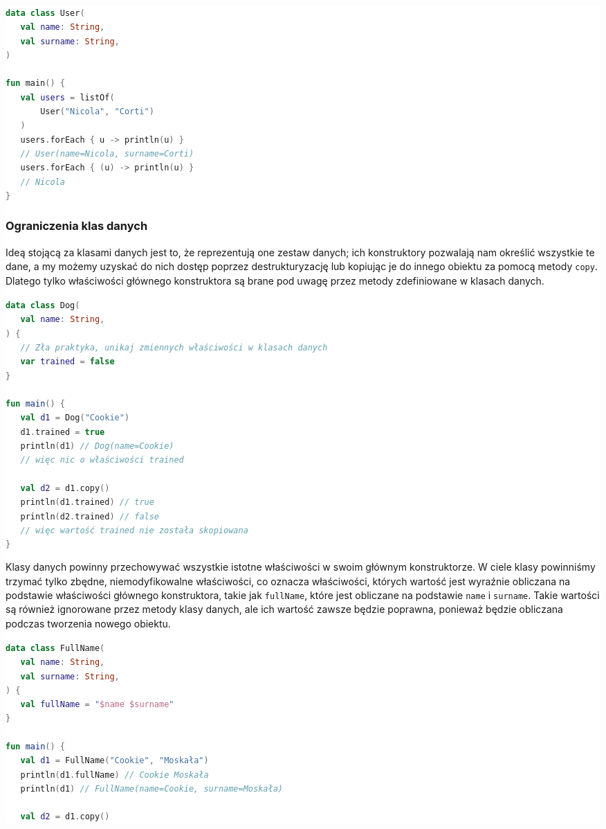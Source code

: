 ```kotlin
data class User(
   val name: String,
   val surname: String,
)

fun main() {
   val users = listOf(
       User("Nicola", "Corti")
   )
   users.forEach { u -> println(u) }
   // User(name=Nicola, surname=Corti)
   users.forEach { (u) -> println(u) }
   // Nicola
}
```  

### Ograniczenia klas danych

Ideą stojącą za klasami danych jest to, że reprezentują one zestaw danych; ich konstruktory pozwalają nam określić wszystkie te dane, a my możemy uzyskać do nich dostęp poprzez destrukturyzację lub kopiując je do innego obiektu za pomocą metody `copy`. Dlatego tylko właściwości głównego konstruktora są brane pod uwagę przez metody zdefiniowane w klasach danych.

```kotlin
data class Dog(
   val name: String,
) {
   // Zła praktyka, unikaj zmiennych właściwości w klasach danych
   var trained = false
}

fun main() {
   val d1 = Dog("Cookie")
   d1.trained = true
   println(d1) // Dog(name=Cookie)
   // więc nic o właściwości trained

   val d2 = d1.copy()
   println(d1.trained) // true
   println(d2.trained) // false
   // więc wartość trained nie została skopiowana
}
```

Klasy danych powinny przechowywać wszystkie istotne właściwości w swoim głównym konstruktorze. W ciele klasy powinniśmy trzymać tylko zbędne, niemodyfikowalne właściwości, co oznacza właściwości, których wartość jest wyraźnie obliczana na podstawie właściwości głównego konstruktora, takie jak `fullName`, które jest obliczane na podstawie `name` i `surname`. Takie wartości są również ignorowane przez metody klasy danych, ale ich wartość zawsze będzie poprawna, ponieważ będzie obliczana podczas tworzenia nowego obiektu.

```kotlin
data class FullName(
   val name: String,
   val surname: String,
) {
   val fullName = "$name $surname"
}

fun main() {
   val d1 = FullName("Cookie", "Moskała")
   println(d1.fullName) // Cookie Moskała
   println(d1) // FullName(name=Cookie, surname=Moskała)

   val d2 = d1.copy()
```